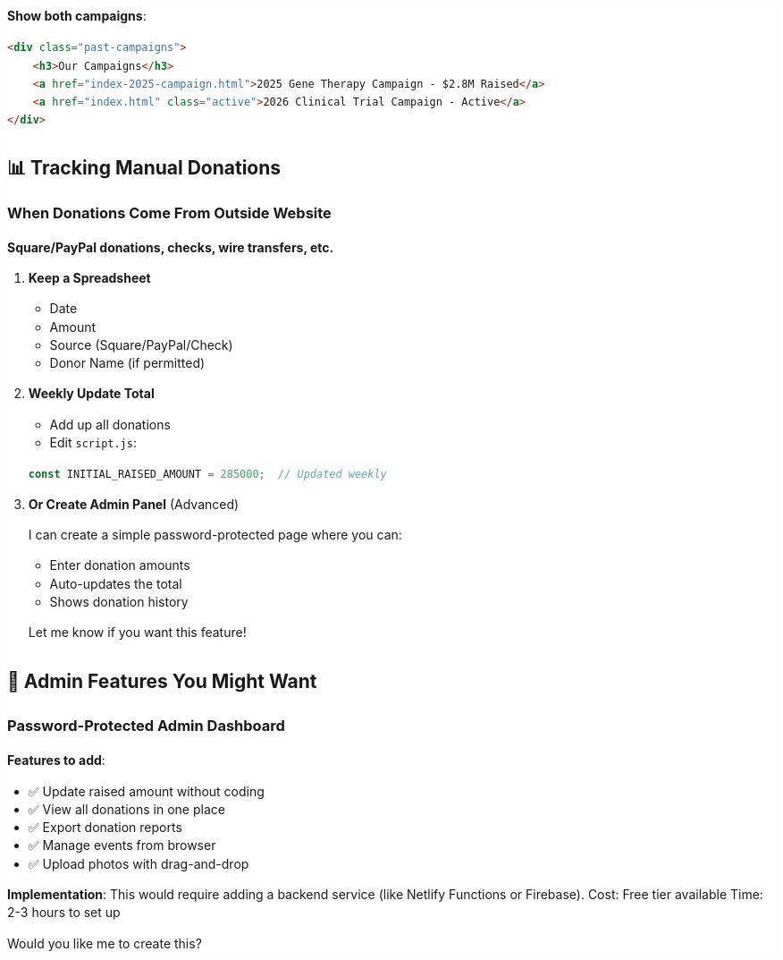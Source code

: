 **Show both campaigns**:
```html
<div class="past-campaigns">
    <h3>Our Campaigns</h3>
    <a href="index-2025-campaign.html">2025 Gene Therapy Campaign - $2.8M Raised</a>
    <a href="index.html" class="active">2026 Clinical Trial Campaign - Active</a>
</div>
```

## 📊 Tracking Manual Donations

### When Donations Come From Outside Website

**Square/PayPal donations, checks, wire transfers, etc.**

1. **Keep a Spreadsheet**
   - Date
   - Amount
   - Source (Square/PayPal/Check)
   - Donor Name (if permitted)

2. **Weekly Update Total**
   - Add up all donations
   - Edit `script.js`:
   ```javascript
   const INITIAL_RAISED_AMOUNT = 285000;  // Updated weekly
   ```

3. **Or Create Admin Panel** (Advanced)
   
   I can create a simple password-protected page where you can:
   - Enter donation amounts
   - Auto-updates the total
   - Shows donation history

   Let me know if you want this feature!

## 🔐 Admin Features You Might Want

### Password-Protected Admin Dashboard

**Features to add**:
- ✅ Update raised amount without coding
- ✅ View all donations in one place
- ✅ Export donation reports
- ✅ Manage events from browser
- ✅ Upload photos with drag-and-drop

**Implementation**: 
This would require adding a backend service (like Netlify Functions or Firebase). 
Cost: Free tier available
Time: 2-3 hours to set up

Would you like me to create this?
